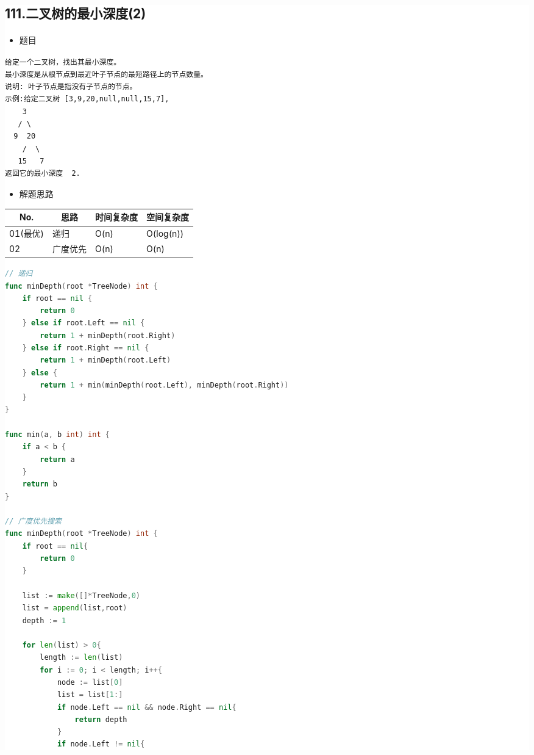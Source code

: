 ##  111.二叉树的最小深度(2)

- 题目

```
给定一个二叉树，找出其最小深度。
最小深度是从根节点到最近叶子节点的最短路径上的节点数量。
说明: 叶子节点是指没有子节点的节点。
示例:给定二叉树 [3,9,20,null,null,15,7],
    3
   / \
  9  20
    /  \
   15   7
返回它的最小深度  2.
```

- 解题思路

| No.      | 思路     | 时间复杂度 | 空间复杂度 |
| -------- | -------- | ---------- | ---------- |
| 01(最优) | 递归     | O(n)       | O(log(n))  |
| 02       | 广度优先 | O(n)       | O(n)       |

```go
// 递归
func minDepth(root *TreeNode) int {
	if root == nil {
		return 0
	} else if root.Left == nil {
		return 1 + minDepth(root.Right)
	} else if root.Right == nil {
		return 1 + minDepth(root.Left)
	} else {
		return 1 + min(minDepth(root.Left), minDepth(root.Right))
	}
}

func min(a, b int) int {
	if a < b {
		return a
	}
	return b
}

// 广度优先搜索
func minDepth(root *TreeNode) int {
	if root == nil{
		return 0
	}

	list := make([]*TreeNode,0)
	list = append(list,root)
	depth := 1

	for len(list) > 0{
		length := len(list)
		for i := 0; i < length; i++{
			node := list[0]
			list = list[1:]
			if node.Left == nil && node.Right == nil{
				return depth
			}
			if node.Left != nil{
```